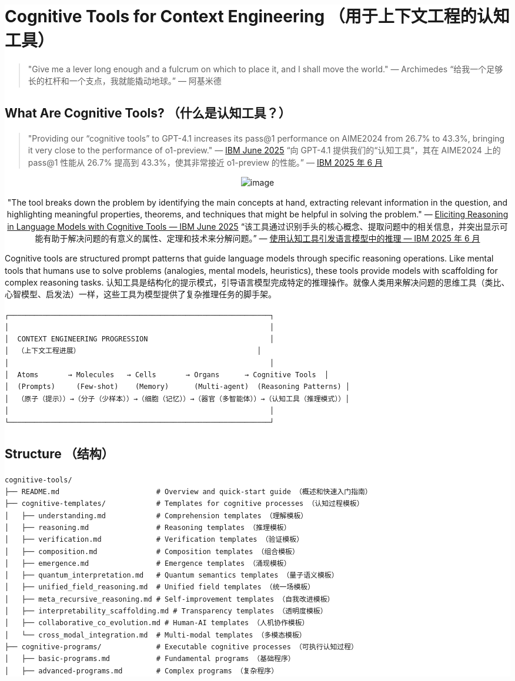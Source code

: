 # Cognitive Tools for Context Engineering （用于上下文工程的认知工具）

> "Give me a lever long enough and a fulcrum on which to place it, and I shall move the world." — Archimedes
> “给我一个足够长的杠杆和一个支点，我就能撬动地球。” — 阿基米德

## What Are Cognitive Tools? （什么是认知工具？）
> "Providing our “cognitive tools” to GPT-4.1
increases its pass@1 performance on AIME2024 from 26.7% to 43.3%, bringing it very close to the performance of o1-preview." — [IBM June 2025](https://www.arxiv.org/pdf/2506.12115)
> “向 GPT-4.1 提供我们的“认知工具”，其在 AIME2024 上的 pass@1 性能从 26.7% 提高到 43.3%，使其非常接近 o1-preview 的性能。” — [IBM 2025 年 6 月](https://www.arxiv.org/pdf/2506.12115)

<div align="center">
    
![image](https://github.com/user-attachments/assets/a6402827-8bc0-40b5-93d8-46a07154fa4e)

"The tool breaks down the problem by identifying the main concepts at hand, extracting relevant information in the question, and highlighting meaningful properties, theorems, and techniques that might be helpful in solving the problem." — [Eliciting Reasoning in Language Models with Cognitive Tools — IBM June 2025](https://www.arxiv.org/pdf/2506.12115)
“该工具通过识别手头的核心概念、提取问题中的相关信息，并突出显示可能有助于解决问题的有意义的属性、定理和技术来分解问题。” — [使用认知工具引发语言模型中的推理 — IBM 2025 年 6 月](https://www.arxiv.org/pdf/2506.12115)


</div>

Cognitive tools are structured prompt patterns that guide language models through specific reasoning operations. Like mental tools that humans use to solve problems (analogies, mental models, heuristics), these tools provide models with scaffolding for complex reasoning tasks.
认知工具是结构化的提示模式，引导语言模型完成特定的推理操作。就像人类用来解决问题的思维工具（类比、心智模型、启发法）一样，这些工具为模型提供了复杂推理任务的脚手架。

```
┌──────────────────────────────────────────────────────────────┐
│                                                              │
│  CONTEXT ENGINEERING PROGRESSION                             │
│  （上下文工程进展）                                          │
│                                                              │
│  Atoms       → Molecules   → Cells       → Organs      → Cognitive Tools  │
│  (Prompts)     (Few-shot)    (Memory)      (Multi-agent)  (Reasoning Patterns) │
│  （原子（提示））→（分子（少样本））→（细胞（记忆））→（器官（多智能体））→（认知工具（推理模式））│
│                                                              │
└──────────────────────────────────────────────────────────────┘
```

## Structure （结构）
```
cognitive-tools/
├── README.md                       # Overview and quick-start guide （概述和快速入门指南）
├── cognitive-templates/            # Templates for cognitive processes （认知过程模板）
│   ├── understanding.md            # Comprehension templates （理解模板）
│   ├── reasoning.md                # Reasoning templates （推理模板）
│   ├── verification.md             # Verification templates （验证模板）
│   ├── composition.md              # Composition templates （组合模板）
│   ├── emergence.md                # Emergence templates （涌现模板）
│   ├── quantum_interpretation.md   # Quantum semantics templates （量子语义模板）
│   ├── unified_field_reasoning.md  # Unified field templates （统一场模板）
│   ├── meta_recursive_reasoning.md # Self-improvement templates （自我改进模板）
│   ├── interpretability_scaffolding.md # Transparency templates （透明度模板）
│   ├── collaborative_co_evolution.md # Human-AI templates （人机协作模板）
│   └── cross_modal_integration.md  # Multi-modal templates （多模态模板）
├── cognitive-programs/             # Executable cognitive processes （可执行认知过程）
│   ├── basic-programs.md           # Fundamental programs （基础程序）
│   ├── advanced-programs.md        # Complex programs （复杂程序）
```